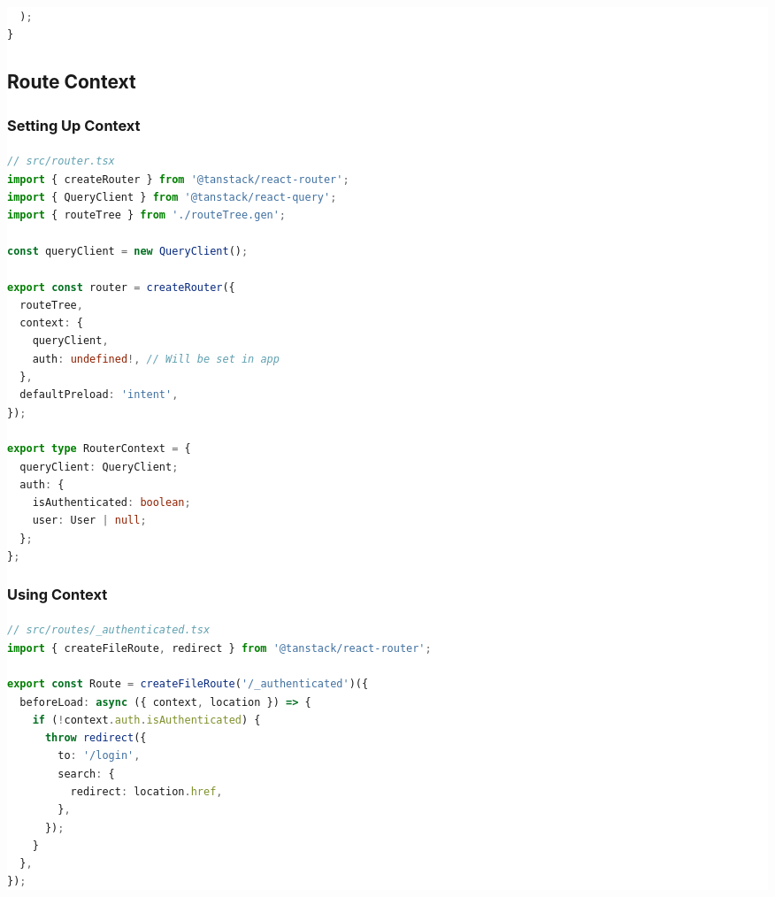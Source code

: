 ```typescript
  );
}
```

## Route Context

### Setting Up Context

```typescript
// src/router.tsx
import { createRouter } from '@tanstack/react-router';
import { QueryClient } from '@tanstack/react-query';
import { routeTree } from './routeTree.gen';

const queryClient = new QueryClient();

export const router = createRouter({ 
  routeTree,
  context: {
    queryClient,
    auth: undefined!, // Will be set in app
  },
  defaultPreload: 'intent',
});

export type RouterContext = {
  queryClient: QueryClient;
  auth: {
    isAuthenticated: boolean;
    user: User | null;
  };
};
```

### Using Context

```typescript
// src/routes/_authenticated.tsx
import { createFileRoute, redirect } from '@tanstack/react-router';

export const Route = createFileRoute('/_authenticated')({
  beforeLoad: async ({ context, location }) => {
    if (!context.auth.isAuthenticated) {
      throw redirect({
        to: '/login',
        search: {
          redirect: location.href,
        },
      });
    }
  },
});
```
